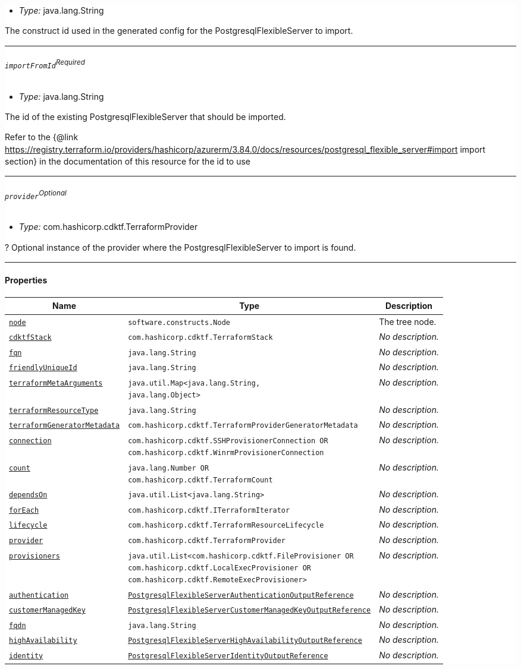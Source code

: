 - *Type:* java.lang.String

The construct id used in the generated config for the PostgresqlFlexibleServer to import.

---

###### `importFromId`<sup>Required</sup> <a name="importFromId" id="@cdktf/provider-azurerm.postgresqlFlexibleServer.PostgresqlFlexibleServer.generateConfigForImport.parameter.importFromId"></a>

- *Type:* java.lang.String

The id of the existing PostgresqlFlexibleServer that should be imported.

Refer to the {@link https://registry.terraform.io/providers/hashicorp/azurerm/3.84.0/docs/resources/postgresql_flexible_server#import import section} in the documentation of this resource for the id to use

---

###### `provider`<sup>Optional</sup> <a name="provider" id="@cdktf/provider-azurerm.postgresqlFlexibleServer.PostgresqlFlexibleServer.generateConfigForImport.parameter.provider"></a>

- *Type:* com.hashicorp.cdktf.TerraformProvider

? Optional instance of the provider where the PostgresqlFlexibleServer to import is found.

---

#### Properties <a name="Properties" id="Properties"></a>

| **Name** | **Type** | **Description** |
| --- | --- | --- |
| <code><a href="#@cdktf/provider-azurerm.postgresqlFlexibleServer.PostgresqlFlexibleServer.property.node">node</a></code> | <code>software.constructs.Node</code> | The tree node. |
| <code><a href="#@cdktf/provider-azurerm.postgresqlFlexibleServer.PostgresqlFlexibleServer.property.cdktfStack">cdktfStack</a></code> | <code>com.hashicorp.cdktf.TerraformStack</code> | *No description.* |
| <code><a href="#@cdktf/provider-azurerm.postgresqlFlexibleServer.PostgresqlFlexibleServer.property.fqn">fqn</a></code> | <code>java.lang.String</code> | *No description.* |
| <code><a href="#@cdktf/provider-azurerm.postgresqlFlexibleServer.PostgresqlFlexibleServer.property.friendlyUniqueId">friendlyUniqueId</a></code> | <code>java.lang.String</code> | *No description.* |
| <code><a href="#@cdktf/provider-azurerm.postgresqlFlexibleServer.PostgresqlFlexibleServer.property.terraformMetaArguments">terraformMetaArguments</a></code> | <code>java.util.Map<java.lang.String, java.lang.Object></code> | *No description.* |
| <code><a href="#@cdktf/provider-azurerm.postgresqlFlexibleServer.PostgresqlFlexibleServer.property.terraformResourceType">terraformResourceType</a></code> | <code>java.lang.String</code> | *No description.* |
| <code><a href="#@cdktf/provider-azurerm.postgresqlFlexibleServer.PostgresqlFlexibleServer.property.terraformGeneratorMetadata">terraformGeneratorMetadata</a></code> | <code>com.hashicorp.cdktf.TerraformProviderGeneratorMetadata</code> | *No description.* |
| <code><a href="#@cdktf/provider-azurerm.postgresqlFlexibleServer.PostgresqlFlexibleServer.property.connection">connection</a></code> | <code>com.hashicorp.cdktf.SSHProvisionerConnection OR com.hashicorp.cdktf.WinrmProvisionerConnection</code> | *No description.* |
| <code><a href="#@cdktf/provider-azurerm.postgresqlFlexibleServer.PostgresqlFlexibleServer.property.count">count</a></code> | <code>java.lang.Number OR com.hashicorp.cdktf.TerraformCount</code> | *No description.* |
| <code><a href="#@cdktf/provider-azurerm.postgresqlFlexibleServer.PostgresqlFlexibleServer.property.dependsOn">dependsOn</a></code> | <code>java.util.List<java.lang.String></code> | *No description.* |
| <code><a href="#@cdktf/provider-azurerm.postgresqlFlexibleServer.PostgresqlFlexibleServer.property.forEach">forEach</a></code> | <code>com.hashicorp.cdktf.ITerraformIterator</code> | *No description.* |
| <code><a href="#@cdktf/provider-azurerm.postgresqlFlexibleServer.PostgresqlFlexibleServer.property.lifecycle">lifecycle</a></code> | <code>com.hashicorp.cdktf.TerraformResourceLifecycle</code> | *No description.* |
| <code><a href="#@cdktf/provider-azurerm.postgresqlFlexibleServer.PostgresqlFlexibleServer.property.provider">provider</a></code> | <code>com.hashicorp.cdktf.TerraformProvider</code> | *No description.* |
| <code><a href="#@cdktf/provider-azurerm.postgresqlFlexibleServer.PostgresqlFlexibleServer.property.provisioners">provisioners</a></code> | <code>java.util.List<com.hashicorp.cdktf.FileProvisioner OR com.hashicorp.cdktf.LocalExecProvisioner OR com.hashicorp.cdktf.RemoteExecProvisioner></code> | *No description.* |
| <code><a href="#@cdktf/provider-azurerm.postgresqlFlexibleServer.PostgresqlFlexibleServer.property.authentication">authentication</a></code> | <code><a href="#@cdktf/provider-azurerm.postgresqlFlexibleServer.PostgresqlFlexibleServerAuthenticationOutputReference">PostgresqlFlexibleServerAuthenticationOutputReference</a></code> | *No description.* |
| <code><a href="#@cdktf/provider-azurerm.postgresqlFlexibleServer.PostgresqlFlexibleServer.property.customerManagedKey">customerManagedKey</a></code> | <code><a href="#@cdktf/provider-azurerm.postgresqlFlexibleServer.PostgresqlFlexibleServerCustomerManagedKeyOutputReference">PostgresqlFlexibleServerCustomerManagedKeyOutputReference</a></code> | *No description.* |
| <code><a href="#@cdktf/provider-azurerm.postgresqlFlexibleServer.PostgresqlFlexibleServer.property.fqdn">fqdn</a></code> | <code>java.lang.String</code> | *No description.* |
| <code><a href="#@cdktf/provider-azurerm.postgresqlFlexibleServer.PostgresqlFlexibleServer.property.highAvailability">highAvailability</a></code> | <code><a href="#@cdktf/provider-azurerm.postgresqlFlexibleServer.PostgresqlFlexibleServerHighAvailabilityOutputReference">PostgresqlFlexibleServerHighAvailabilityOutputReference</a></code> | *No description.* |
| <code><a href="#@cdktf/provider-azurerm.postgresqlFlexibleServer.PostgresqlFlexibleServer.property.identity">identity</a></code> | <code><a href="#@cdktf/provider-azurerm.postgresqlFlexibleServer.PostgresqlFlexibleServerIdentityOutputReference">PostgresqlFlexibleServerIdentityOutputReference</a></code> | *No description.* |